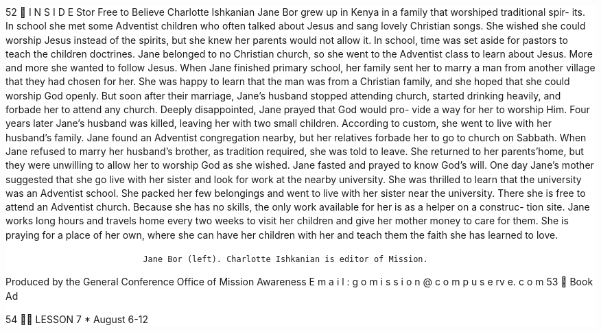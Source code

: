 


52
                            I N S I D E
                                                    Stor
Free to Believe
Charlotte Ishkanian
   Jane Bor grew up in Kenya in a family that worshiped traditional spir-
its. In school she met some Adventist children who often talked about
Jesus and sang lovely Christian songs. She wished she could worship
Jesus instead of the spirits, but she knew her parents would not allow it.
   In school, time was set aside for pastors to teach the children doctrines.
Jane belonged to no Christian church, so she went to the Adventist class
to learn about Jesus. More and more she wanted to follow Jesus.
   When Jane finished primary school, her family sent her to marry a man
from another village that they had chosen for her. She was happy to learn
that the man was from a Christian family, and she hoped that she could
worship God openly. But soon after their marriage, Jane’s husband
stopped attending church, started drinking heavily, and forbade her to
attend any church. Deeply disappointed, Jane prayed that God would pro-
vide a way for her to worship Him.
   Four years later Jane’s husband was killed, leaving her with two small
children. According to custom, she went to live with her husband’s family.
Jane found an Adventist congregation nearby, but her relatives forbade her
to go to church on Sabbath. When Jane refused to marry her husband’s
brother, as tradition required, she was told to leave. She returned to her
parents’home, but they were unwilling to allow her to worship God as she
wished. Jane fasted and prayed to know God’s will.
   One day Jane’s mother suggested that she go live with her sister and
look for work at the nearby university. She was thrilled to learn that the
university was an Adventist school. She packed her few belongings and
went to live with her sister near the university. There she is free to attend
an Adventist church.
                                  Because she has no skills, the only work
                              available for her is as a helper on a construc-
                               tion site. Jane works long hours and travels
                              home every two weeks to visit her children
                              and give her mother money to care for them.
                              She is praying for a place of her own, where
                              she can have her children with her and teach
                              them the faith she has learned to love.

                                Jane Bor (left). Charlotte Ishkanian is editor of Mission.




Produced by the General Conference Office of Mission Awareness
E m a i l : g o m i s s i o n @ c o m p u s e rv e. c o m                          53
     Book Ad




54
         LESSON             7      * August 6-12

